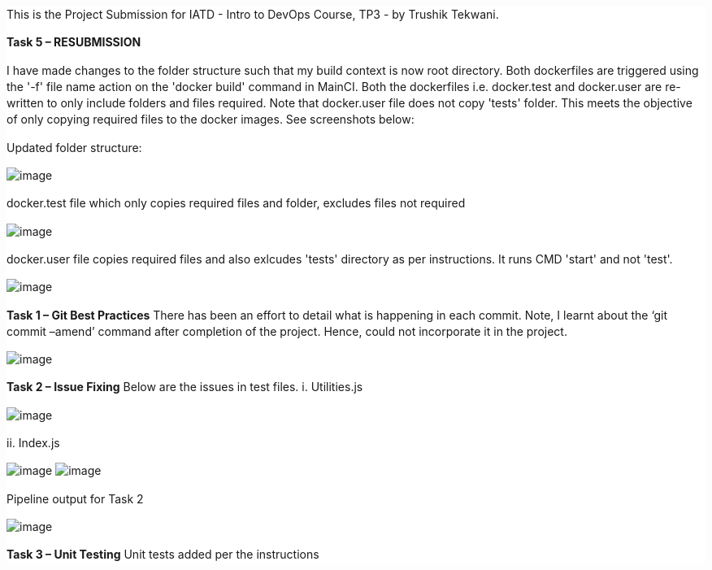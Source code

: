 This is the Project Submission for IATD - Intro to DevOps Course, TP3 - by Trushik Tekwani.

**Task 5 – RESUBMISSION**

I have made changes to the folder structure such that my build context is now root directory. Both dockerfiles are triggered using the '-f' file name action on the 'docker build' command in MainCI. 
Both the dockerfiles i.e. docker.test and docker.user are re-written to only include folders and files required.
Note that docker.user file does not copy 'tests' folder.
This meets the objective of only copying required files to the docker images. See screenshots below:

Updated folder structure:

<img width="940" height="719" alt="image" src="https://github.com/user-attachments/assets/e5fbc39c-9a0d-4929-a9aa-51680bc8896f" />

docker.test file which only copies required files and folder, excludes files not required

<img width="940" height="491" alt="image" src="https://github.com/user-attachments/assets/fbdada69-a0a2-4976-bda9-fc94b4fbf2ff" />

docker.user file copies required files and also exlcudes 'tests' directory as per instructions. It runs CMD 'start' and not 'test'.

<img width="895" height="533" alt="image" src="https://github.com/user-attachments/assets/d4f7d6cb-630c-4ae3-8bff-3c8239e63f51" />




**Task 1 – Git Best Practices**
There has been an effort to detail what is happening in each commit.
Note, I learnt about the ‘git commit –amend’ command after completion of the project. Hence, could not incorporate it in the project.
 

<img width="963" height="830" alt="image" src="https://github.com/user-attachments/assets/84bfc390-d94d-40bf-83fd-63cb8412efa0" />


**Task 2 – Issue Fixing**
Below are the issues in test files.
i.	Utilities.js

<img width="951" height="626" alt="image" src="https://github.com/user-attachments/assets/a787db6b-685d-4ab3-beb1-fbdc0b0445a7" />


ii.	Index.js
 
<img width="701" height="625" alt="image" src="https://github.com/user-attachments/assets/6232054c-9ead-47bb-ad95-53e020d43b40" />

 <img width="888" height="722" alt="image" src="https://github.com/user-attachments/assets/976ca4b8-3d7e-4898-a0b3-f9d78a6aa26b" />


Pipeline output for Task 2
 
<img width="829" height="477" alt="image" src="https://github.com/user-attachments/assets/725c4f8e-823a-438d-9f93-3f5a36f90fac" />


**Task 3 – Unit Testing**
Unit tests added per the instructions 
